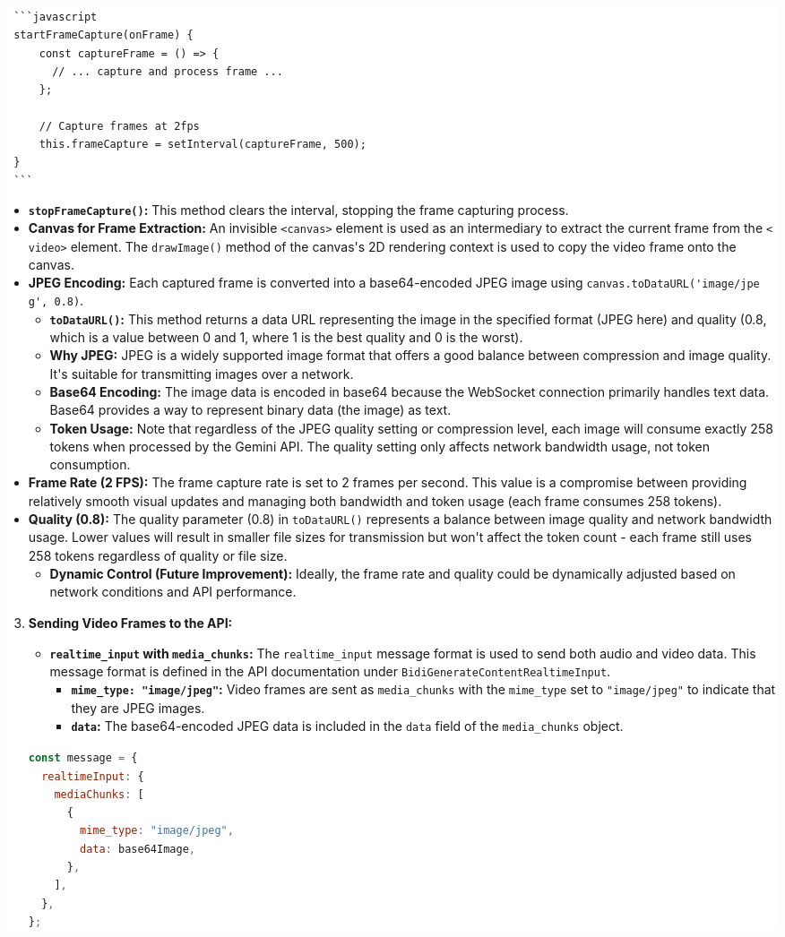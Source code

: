      ```javascript
     startFrameCapture(onFrame) {
         const captureFrame = () => {
           // ... capture and process frame ...
         };

         // Capture frames at 2fps
         this.frameCapture = setInterval(captureFrame, 500);
     }
     ```

   - **`stopFrameCapture()`:** This method clears the interval, stopping the frame capturing process.
   - **Canvas for Frame Extraction:** An invisible `<canvas>` element is used as an intermediary to extract the current frame from the `<video>` element. The `drawImage()` method of the canvas's 2D rendering context is used to copy the video frame onto the canvas.
   - **JPEG Encoding:** Each captured frame is converted into a base64-encoded JPEG image using `canvas.toDataURL('image/jpeg', 0.8)`.
     - **`toDataURL()`:** This method returns a data URL representing the image in the specified format (JPEG here) and quality (0.8, which is a value between 0 and 1, where 1 is the best quality and 0 is the worst).
     - **Why JPEG:** JPEG is a widely supported image format that offers a good balance between compression and image quality. It's suitable for transmitting images over a network.
     - **Base64 Encoding:** The image data is encoded in base64 because the WebSocket connection primarily handles text data. Base64 provides a way to represent binary data (the image) as text.
     - **Token Usage:** Note that regardless of the JPEG quality setting or compression level, each image will consume exactly 258 tokens when processed by the Gemini API. The quality setting only affects network bandwidth usage, not token consumption.
   - **Frame Rate (2 FPS):** The frame capture rate is set to 2 frames per second. This value is a compromise between providing relatively smooth visual updates and managing both bandwidth and token usage (each frame consumes 258 tokens).
   - **Quality (0.8):** The quality parameter (0.8) in `toDataURL()` represents a balance between image quality and network bandwidth usage. Lower values will result in smaller file sizes for transmission but won't affect the token count - each frame still uses 258 tokens regardless of quality or file size.
     - **Dynamic Control (Future Improvement):** Ideally, the frame rate and quality could be dynamically adjusted based on network conditions and API performance.

3. **Sending Video Frames to the API:**

   - **`realtime_input` with `media_chunks`:** The `realtime_input` message format is used to send both audio and video data. This message format is defined in the API documentation under `BidiGenerateContentRealtimeInput`.
     - **`mime_type: "image/jpeg"`:** Video frames are sent as `media_chunks` with the `mime_type` set to `"image/jpeg"` to indicate that they are JPEG images.
     - **`data`:** The base64-encoded JPEG data is included in the `data` field of the `media_chunks` object.

   ```javascript
   const message = {
     realtimeInput: {
       mediaChunks: [
         {
           mime_type: "image/jpeg",
           data: base64Image,
         },
       ],
     },
   };
   ```
